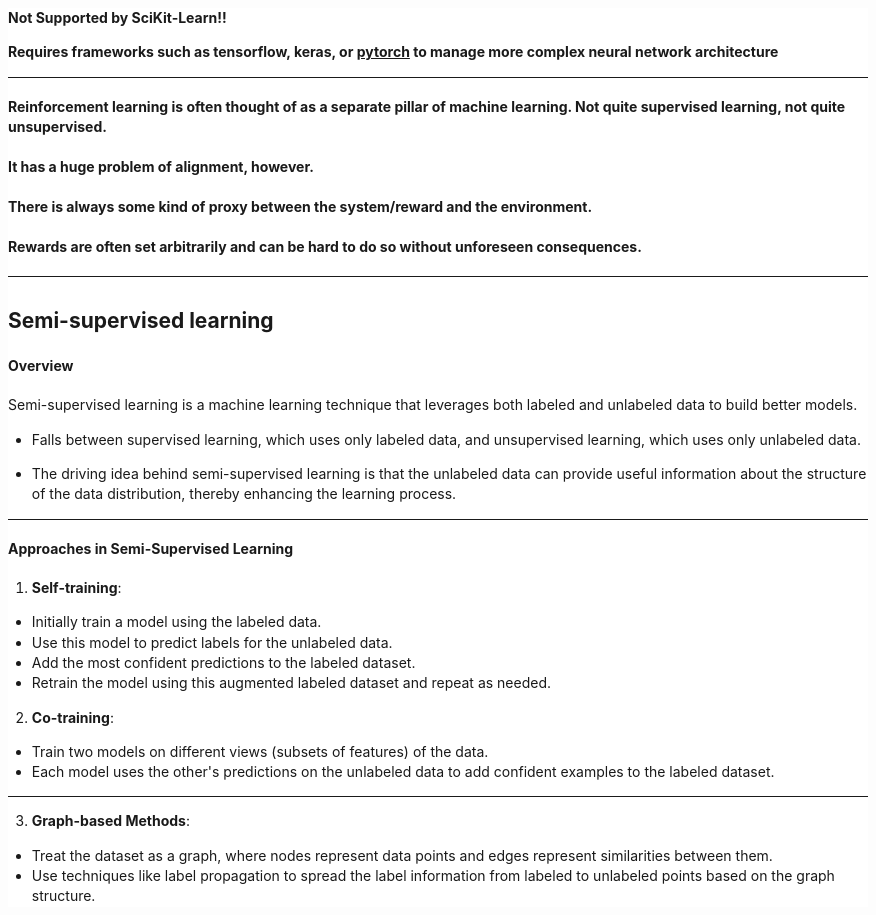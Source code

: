 **Not Supported by SciKit-Learn!!**

**Requires frameworks such as tensorflow, keras, or [pytorch](https://pytorch.org/tutorials/intermediate/reinforcement_q_learning.html) to manage more complex neural network architecture**

---

#### Reinforcement learning is often thought of as a separate pillar of machine learning. Not quite supervised learning, not quite unsupervised.

#### It has a huge problem of alignment, however.

#### There is always some kind of proxy between the system/reward and the environment.

#### Rewards are often set arbitrarily and can be hard to do so without unforeseen consequences.

---

## Semi-supervised learning
#### Overview

Semi-supervised learning is a machine learning technique that leverages both labeled and unlabeled data to build better models. 

- Falls between supervised learning, which uses only labeled data, and unsupervised learning, which uses only unlabeled data. 

- The driving idea behind semi-supervised learning is that the unlabeled data can provide useful information about the structure of the data distribution, thereby enhancing the learning process.

---

#### Approaches in Semi-Supervised Learning

1. **Self-training**:
  - Initially train a model using the labeled data.
  - Use this model to predict labels for the unlabeled data.
  - Add the most confident predictions to the labeled dataset.
  - Retrain the model using this augmented labeled dataset and repeat as needed.

2. **Co-training**:
  - Train two models on different views (subsets of features) of the data.
  - Each model uses the other's predictions on the unlabeled data to add confident examples to the labeled dataset.

---

3. **Graph-based Methods**:
  - Treat the dataset as a graph, where nodes represent data points and edges represent similarities between them.
  - Use techniques like label propagation to spread the label information from labeled to unlabeled points based on the graph structure.
